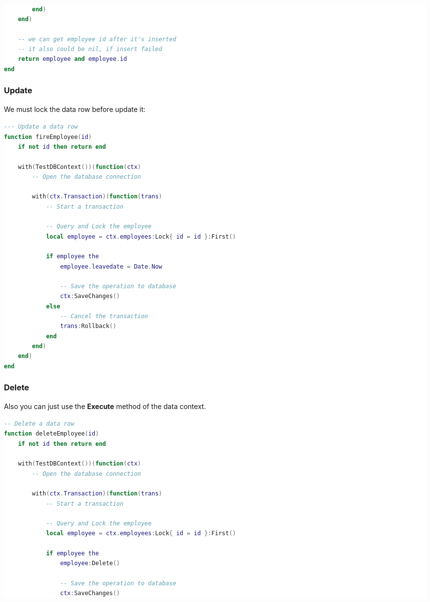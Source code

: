 ```lua
		end)
	end)

	-- we can get employee id after it's inserted
	-- it also could be nil, if insert failed
	return employee and employee.id
end
```


### Update

We must lock the data row before update it:

```lua
--- Update a data row
function fireEmployee(id)
	if not id then return end

	with(TestDBContext())(function(ctx)
		-- Open the database connection

		with(ctx.Transaction)(function(trans)
			-- Start a transaction

			-- Query and Lock the employee
			local employee = ctx.employees:Lock{ id = id }:First()

			if employee the
				employee.leavedate = Date.Now

				-- Save the operation to database
				ctx:SaveChanges()
			else
				-- Cancel the transaction
				trans:Rollback()
			end
		end)
	end)
end
```


### Delete

Also you can just use the **Execute** method of the data context.

```lua
-- Delete a data row
function deleteEmployee(id)
	if not id then return end

	with(TestDBContext())(function(ctx)
		-- Open the database connection

		with(ctx.Transaction)(function(trans)
			-- Start a transaction

			-- Query and Lock the employee
			local employee = ctx.employees:Lock{ id = id }:First()

			if employee the
				employee:Delete()

				-- Save the operation to database
				ctx:SaveChanges()
```